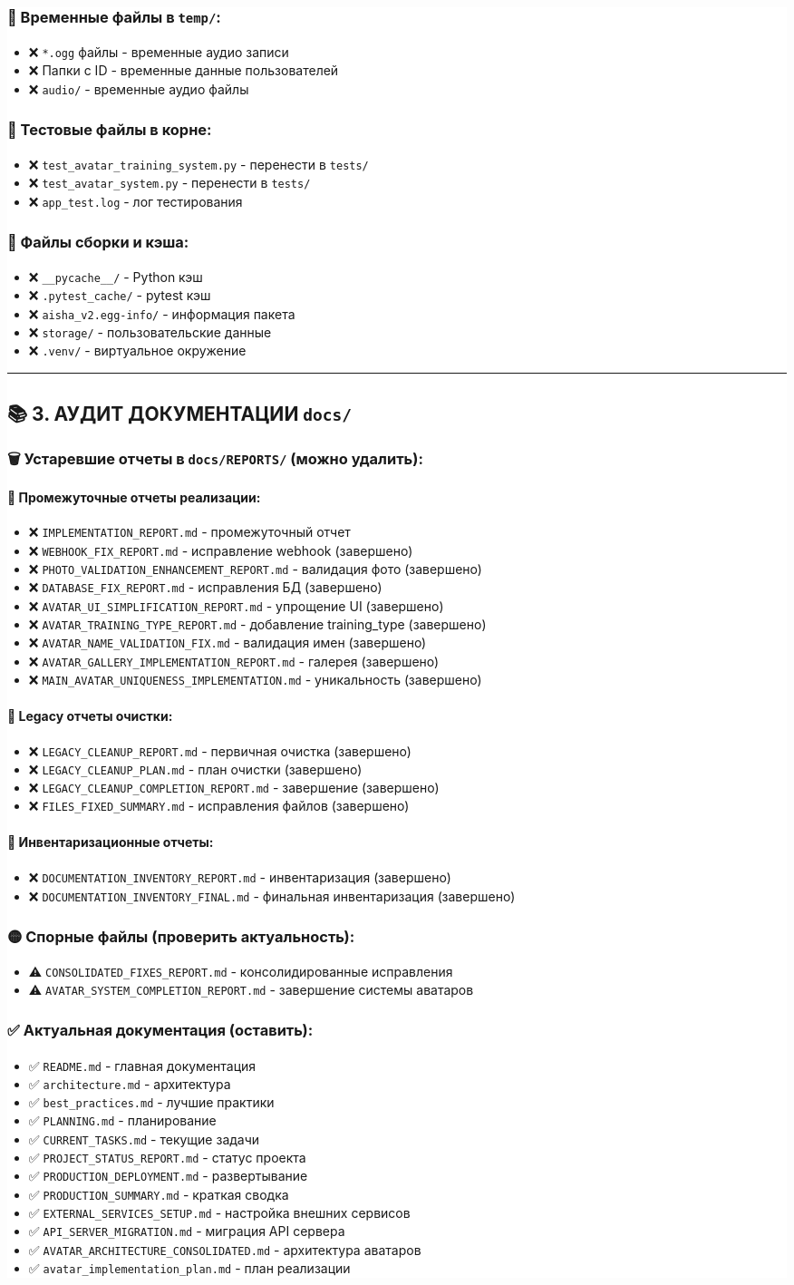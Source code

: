 ### 📁 Временные файлы в `temp/`:
- ❌ `*.ogg` файлы - временные аудио записи
- ❌ Папки с ID - временные данные пользователей
- ❌ `audio/` - временные аудио файлы

### 📁 Тестовые файлы в корне:
- ❌ `test_avatar_training_system.py` - перенести в `tests/`
- ❌ `test_avatar_system.py` - перенести в `tests/`
- ❌ `app_test.log` - лог тестирования

### 📁 Файлы сборки и кэша:
- ❌ `__pycache__/` - Python кэш
- ❌ `.pytest_cache/` - pytest кэш  
- ❌ `aisha_v2.egg-info/` - информация пакета
- ❌ `storage/` - пользовательские данные
- ❌ `.venv/` - виртуальное окружение

---

## 📚 3. АУДИТ ДОКУМЕНТАЦИИ `docs/`

### 🗑️ Устаревшие отчеты в `docs/REPORTS/` (можно удалить):

#### 🔴 Промежуточные отчеты реализации:
- ❌ `IMPLEMENTATION_REPORT.md` - промежуточный отчет
- ❌ `WEBHOOK_FIX_REPORT.md` - исправление webhook (завершено)
- ❌ `PHOTO_VALIDATION_ENHANCEMENT_REPORT.md` - валидация фото (завершено)
- ❌ `DATABASE_FIX_REPORT.md` - исправления БД (завершено)
- ❌ `AVATAR_UI_SIMPLIFICATION_REPORT.md` - упрощение UI (завершено)
- ❌ `AVATAR_TRAINING_TYPE_REPORT.md` - добавление training_type (завершено)
- ❌ `AVATAR_NAME_VALIDATION_FIX.md` - валидация имен (завершено)
- ❌ `AVATAR_GALLERY_IMPLEMENTATION_REPORT.md` - галерея (завершено)
- ❌ `MAIN_AVATAR_UNIQUENESS_IMPLEMENTATION.md` - уникальность (завершено)

#### 🔴 Legacy отчеты очистки:
- ❌ `LEGACY_CLEANUP_REPORT.md` - первичная очистка (завершено)
- ❌ `LEGACY_CLEANUP_PLAN.md` - план очистки (завершено)  
- ❌ `LEGACY_CLEANUP_COMPLETION_REPORT.md` - завершение (завершено)
- ❌ `FILES_FIXED_SUMMARY.md` - исправления файлов (завершено)

#### 🔴 Инвентаризационные отчеты:
- ❌ `DOCUMENTATION_INVENTORY_REPORT.md` - инвентаризация (завершено)
- ❌ `DOCUMENTATION_INVENTORY_FINAL.md` - финальная инвентаризация (завершено)

### 🟡 Спорные файлы (проверить актуальность):
- ⚠️ `CONSOLIDATED_FIXES_REPORT.md` - консолидированные исправления
- ⚠️ `AVATAR_SYSTEM_COMPLETION_REPORT.md` - завершение системы аватаров

### ✅ Актуальная документация (оставить):
- ✅ `README.md` - главная документация
- ✅ `architecture.md` - архитектура
- ✅ `best_practices.md` - лучшие практики
- ✅ `PLANNING.md` - планирование
- ✅ `CURRENT_TASKS.md` - текущие задачи
- ✅ `PROJECT_STATUS_REPORT.md` - статус проекта
- ✅ `PRODUCTION_DEPLOYMENT.md` - развертывание
- ✅ `PRODUCTION_SUMMARY.md` - краткая сводка
- ✅ `EXTERNAL_SERVICES_SETUP.md` - настройка внешних сервисов
- ✅ `API_SERVER_MIGRATION.md` - миграция API сервера
- ✅ `AVATAR_ARCHITECTURE_CONSOLIDATED.md` - архитектура аватаров
- ✅ `avatar_implementation_plan.md` - план реализации